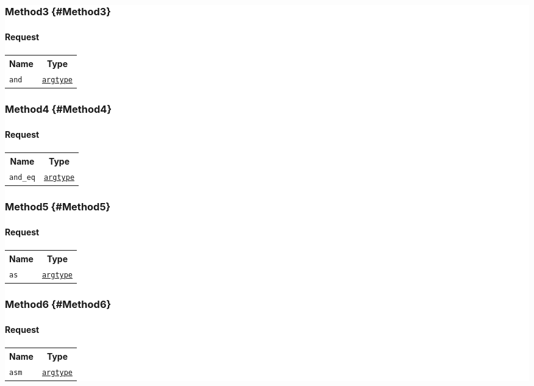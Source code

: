 

### Method3 {#Method3}


#### Request
<table>
    <tr><th>Name</th><th>Type</th></tr>
    <tr>
            <td><code>and</code></td>
            <td>
                <code><a class='link' href='#argtype'>argtype</a></code>
            </td>
        </tr></table>



### Method4 {#Method4}


#### Request
<table>
    <tr><th>Name</th><th>Type</th></tr>
    <tr>
            <td><code>and_eq</code></td>
            <td>
                <code><a class='link' href='#argtype'>argtype</a></code>
            </td>
        </tr></table>



### Method5 {#Method5}


#### Request
<table>
    <tr><th>Name</th><th>Type</th></tr>
    <tr>
            <td><code>as</code></td>
            <td>
                <code><a class='link' href='#argtype'>argtype</a></code>
            </td>
        </tr></table>



### Method6 {#Method6}


#### Request
<table>
    <tr><th>Name</th><th>Type</th></tr>
    <tr>
            <td><code>asm</code></td>
            <td>
                <code><a class='link' href='#argtype'>argtype</a></code>
            </td>
        </tr></table>
